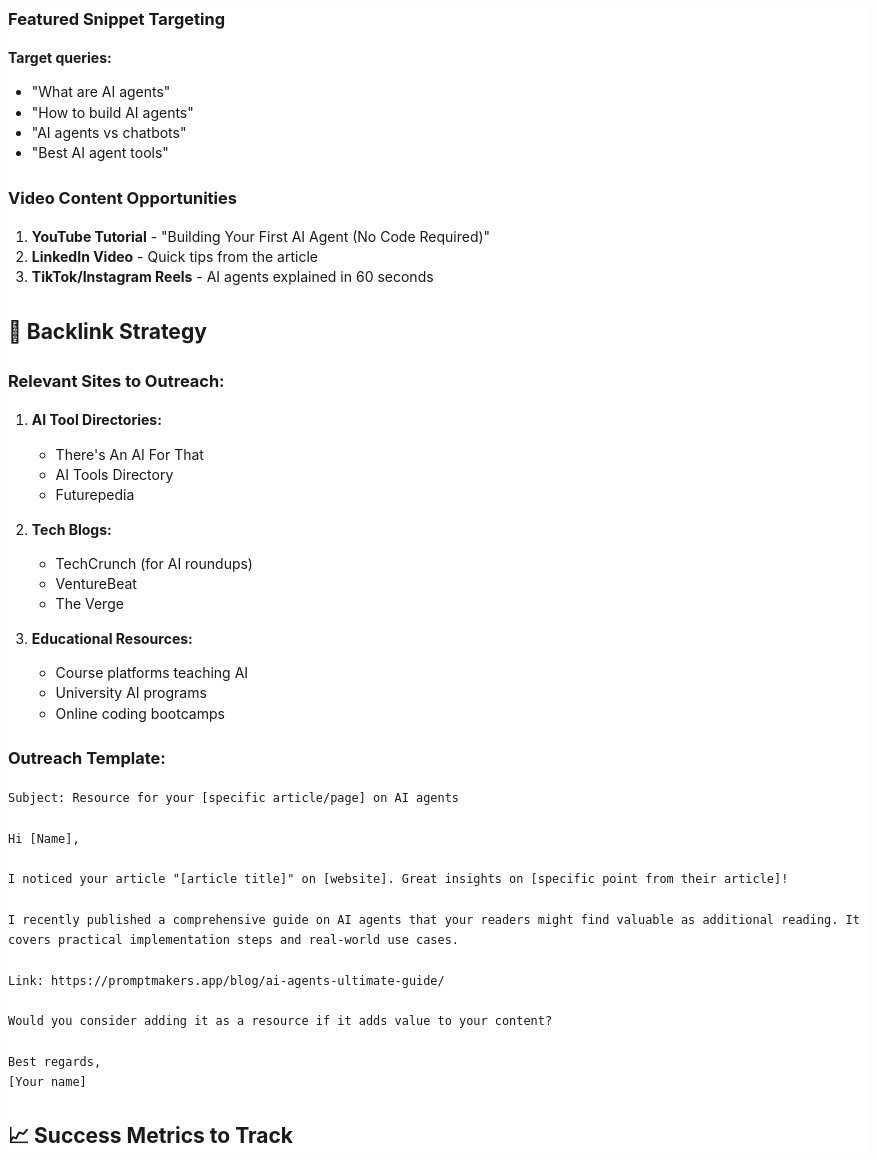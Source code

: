 ### Featured Snippet Targeting
**Target queries:**
- "What are AI agents"
- "How to build AI agents"
- "AI agents vs chatbots"
- "Best AI agent tools"

### Video Content Opportunities
1. **YouTube Tutorial** - "Building Your First AI Agent (No Code Required)"
2. **LinkedIn Video** - Quick tips from the article
3. **TikTok/Instagram Reels** - AI agents explained in 60 seconds

## 🔗 Backlink Strategy

### Relevant Sites to Outreach:
1. **AI Tool Directories:**
   - There's An AI For That
   - AI Tools Directory
   - Futurepedia

2. **Tech Blogs:**
   - TechCrunch (for AI roundups)
   - VentureBeat
   - The Verge

3. **Educational Resources:**
   - Course platforms teaching AI
   - University AI programs
   - Online coding bootcamps

### Outreach Template:
```
Subject: Resource for your [specific article/page] on AI agents

Hi [Name],

I noticed your article "[article title]" on [website]. Great insights on [specific point from their article]!

I recently published a comprehensive guide on AI agents that your readers might find valuable as additional reading. It covers practical implementation steps and real-world use cases.

Link: https://promptmakers.app/blog/ai-agents-ultimate-guide/

Would you consider adding it as a resource if it adds value to your content?

Best regards,
[Your name]
```

## 📈 Success Metrics to Track
